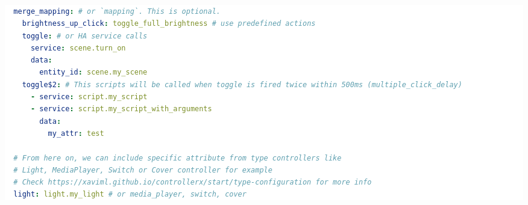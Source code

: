 ```yaml
  merge_mapping: # or `mapping`. This is optional.
    brightness_up_click: toggle_full_brightness # use predefined actions
    toggle: # or HA service calls
      service: scene.turn_on
      data:
        entity_id: scene.my_scene
    toggle$2: # This scripts will be called when toggle is fired twice within 500ms (multiple_click_delay)
      - service: script.my_script
      - service: script.my_script_with_arguments
        data:
          my_attr: test

  # From here on, we can include specific attribute from type controllers like
  # Light, MediaPlayer, Switch or Cover controller for example
  # Check https://xaviml.github.io/controllerx/start/type-configuration for more info
  light: light.my_light # or media_player, switch, cover
```
